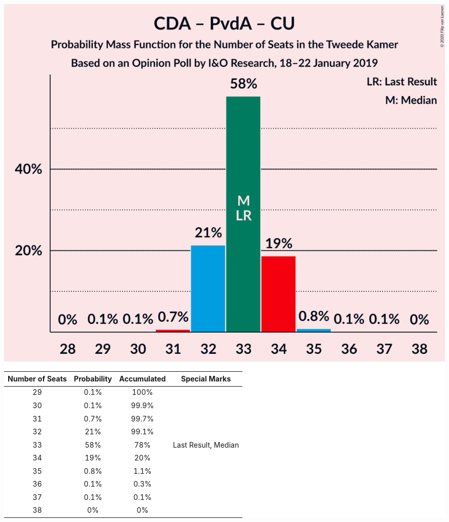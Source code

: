 ![Graph with seats probability mass function not yet produced](2019-01-22-IOResearch-coalitions-seats-pmf-cda–pvda–cu.png "Seats Probability Mass Function")

| Number of Seats | Probability | Accumulated | Special Marks |
|:---------------:|:-----------:|:-----------:|:-------------:|
| 29 | 0.1% | 100% |  |
| 30 | 0.1% | 99.9% |  |
| 31 | 0.7% | 99.7% |  |
| 32 | 21% | 99.1% |  |
| 33 | 58% | 78% | Last Result, Median |
| 34 | 19% | 20% |  |
| 35 | 0.8% | 1.1% |  |
| 36 | 0.1% | 0.3% |  |
| 37 | 0.1% | 0.1% |  |
| 38 | 0% | 0% |  |
